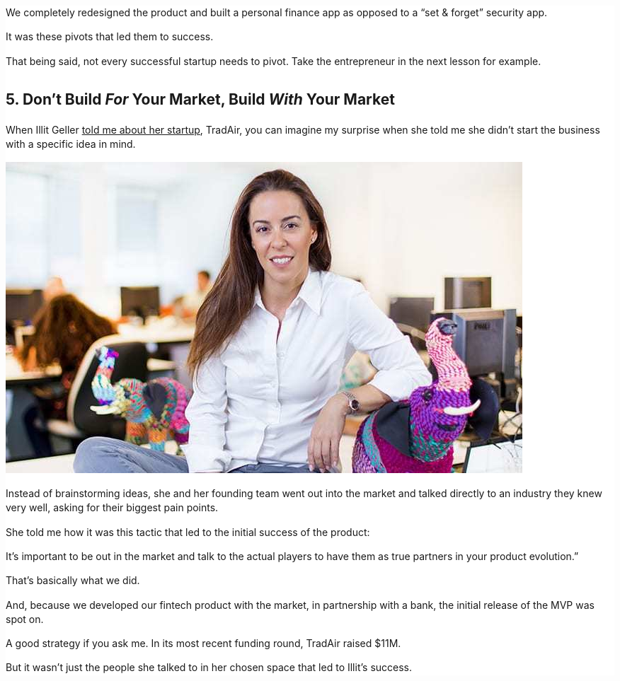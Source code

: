 We completely redesigned the product and built a personal finance app as opposed to a “set & forget” security app.

It was these pivots that led them to success.

That being said, not every successful startup needs to pivot. Take the entrepreneur in the next lesson for example.

## 5\. Don’t Build *For* Your Market, Build *With* Your Market

When Illit Geller [told me about her startup](https://altar.io/building-a-fintech-by-listening-to-the-market-founder-interview/), TradAir, you can imagine my surprise when she told me she didn’t start the business with a specific idea in mind.

![Entrepreneur and startup product founder Illit Geller](https://raw.githubusercontent.com/vmagellan/altar-blog/main/posts/images/llit-1.jpeg)

Instead of brainstorming ideas, she and her founding team went out into the market and talked directly to an industry they knew very well, asking for their biggest pain points.

She told me how it was this tactic that led to the initial success of the product:

It’s important to be out in the market and talk to the actual players to have them as true partners in your product evolution.”

That’s basically what we did.

And, because we developed our fintech product with the market, in partnership with a bank, the initial release of the MVP was spot on.

A good strategy if you ask me. In its most recent funding round, TradAir raised $11M.

But it wasn’t just the people she talked to in her chosen space that led to Illit’s success.

